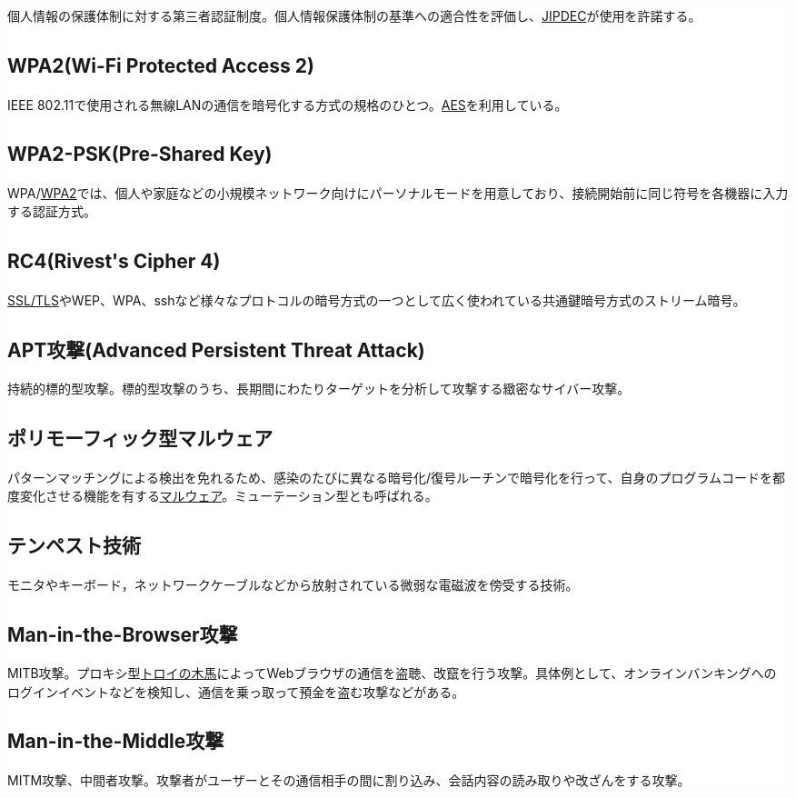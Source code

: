 個人情報の保護体制に対する第三者認証制度。個人情報保護体制の基準への適合性を評価し、[JIPDEC](#JIPDEC)が使用を許諾する。

## WPA2(Wi-Fi Protected Access 2)

IEEE 802.11で使用される無線LANの通信を暗号化する方式の規格のひとつ。[AES](#AES)を利用している。

## WPA2-PSK(Pre-Shared Key)

WPA/[WPA2](#WPA2(Wi-Fi-Protected-Access-2))では、個人や家庭などの小規模ネットワーク向けにパーソナルモードを用意しており、接続開始前に同じ符号を各機器に入力する認証方式。

## RC4(Rivest's Cipher 4)

[SSL/TLS](#SSL/TLS)やWEP、WPA、sshなど様々なプロトコルの暗号方式の一つとして広く使われている共通鍵暗号方式のストリーム暗号。

## APT攻撃(Advanced Persistent Threat Attack)

持続的標的型攻撃。標的型攻撃のうち、長期間にわたりターゲットを分析して攻撃する緻密なサイバー攻撃。

## ポリモーフィック型マルウェア

パターンマッチングによる検出を免れるため、感染のたびに異なる暗号化/復号ルーチンで暗号化を行って、自身のプログラムコードを都度変化させる機能を有する[マルウェア](#マルウェア)。ミューテーション型とも呼ばれる。

## テンペスト技術

モニタやキーボード，ネットワークケーブルなどから放射されている微弱な電磁波を傍受する技術。

## Man-in-the-Browser攻撃

MITB攻撃。プロキシ型[トロイの木馬](#トロイの木馬)によってWebブラウザの通信を盗聴、改竄を行う攻撃。具体例として、オンラインバンキングへのログインイベントなどを検知し、通信を乗っ取って預金を盗む攻撃などがある。

## Man-in-the-Middle攻撃

MITM攻撃、中間者攻撃。攻撃者がユーザーとその通信相手の間に割り込み、会話内容の読み取りや改ざんをする攻撃。